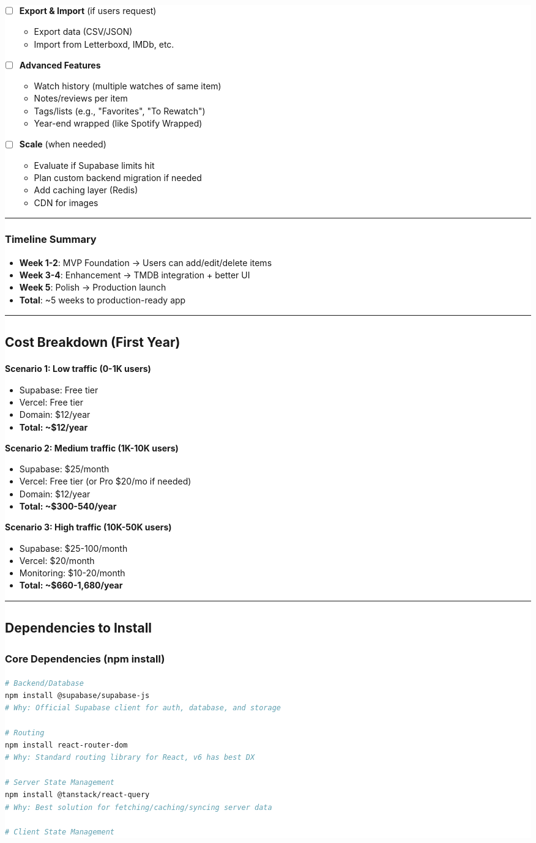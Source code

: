 - [ ] **Export & Import** (if users request)
  - Export data (CSV/JSON)
  - Import from Letterboxd, IMDb, etc.

- [ ] **Advanced Features**
  - Watch history (multiple watches of same item)
  - Notes/reviews per item
  - Tags/lists (e.g., "Favorites", "To Rewatch")
  - Year-end wrapped (like Spotify Wrapped)

- [ ] **Scale** (when needed)
  - Evaluate if Supabase limits hit
  - Plan custom backend migration if needed
  - Add caching layer (Redis)
  - CDN for images

---

### Timeline Summary
- **Week 1-2**: MVP Foundation → Users can add/edit/delete items
- **Week 3-4**: Enhancement → TMDB integration + better UI
- **Week 5**: Polish → Production launch
- **Total**: ~5 weeks to production-ready app

---

## Cost Breakdown (First Year)

**Scenario 1: Low traffic (0-1K users)**
- Supabase: Free tier
- Vercel: Free tier
- Domain: $12/year
- **Total: ~$12/year**

**Scenario 2: Medium traffic (1K-10K users)**
- Supabase: $25/month
- Vercel: Free tier (or Pro $20/mo if needed)
- Domain: $12/year
- **Total: ~$300-540/year**

**Scenario 3: High traffic (10K-50K users)**
- Supabase: $25-100/month
- Vercel: $20/month
- Monitoring: $10-20/month
- **Total: ~$660-1,680/year**

---

## Dependencies to Install

### Core Dependencies (npm install)
```bash
# Backend/Database
npm install @supabase/supabase-js
# Why: Official Supabase client for auth, database, and storage

# Routing
npm install react-router-dom
# Why: Standard routing library for React, v6 has best DX

# Server State Management
npm install @tanstack/react-query
# Why: Best solution for fetching/caching/syncing server data

# Client State Management
```